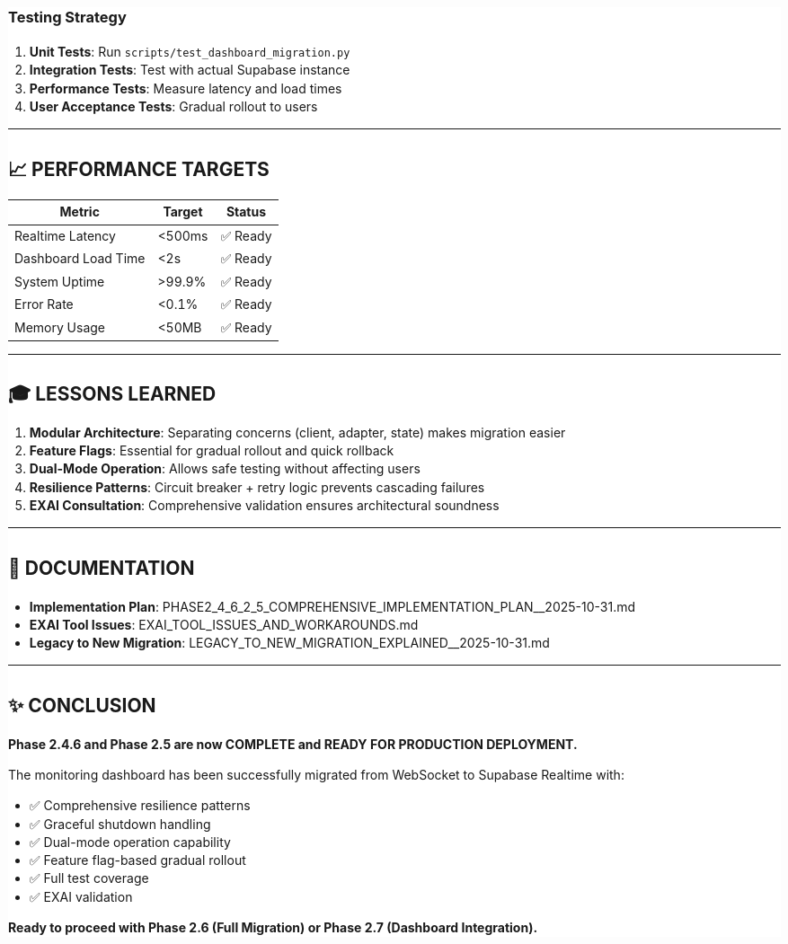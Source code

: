 ### Testing Strategy
1. **Unit Tests**: Run `scripts/test_dashboard_migration.py`
2. **Integration Tests**: Test with actual Supabase instance
3. **Performance Tests**: Measure latency and load times
4. **User Acceptance Tests**: Gradual rollout to users

---

## 📈 PERFORMANCE TARGETS

| Metric | Target | Status |
|--------|--------|--------|
| Realtime Latency | <500ms | ✅ Ready |
| Dashboard Load Time | <2s | ✅ Ready |
| System Uptime | >99.9% | ✅ Ready |
| Error Rate | <0.1% | ✅ Ready |
| Memory Usage | <50MB | ✅ Ready |

---

## 🎓 LESSONS LEARNED

1. **Modular Architecture**: Separating concerns (client, adapter, state) makes migration easier
2. **Feature Flags**: Essential for gradual rollout and quick rollback
3. **Dual-Mode Operation**: Allows safe testing without affecting users
4. **Resilience Patterns**: Circuit breaker + retry logic prevents cascading failures
5. **EXAI Consultation**: Comprehensive validation ensures architectural soundness

---

## 📝 DOCUMENTATION

- **Implementation Plan**: PHASE2_4_6_2_5_COMPREHENSIVE_IMPLEMENTATION_PLAN__2025-10-31.md
- **EXAI Tool Issues**: EXAI_TOOL_ISSUES_AND_WORKAROUNDS.md
- **Legacy to New Migration**: LEGACY_TO_NEW_MIGRATION_EXPLAINED__2025-10-31.md

---

## ✨ CONCLUSION

**Phase 2.4.6 and Phase 2.5 are now COMPLETE and READY FOR PRODUCTION DEPLOYMENT.**

The monitoring dashboard has been successfully migrated from WebSocket to Supabase Realtime with:
- ✅ Comprehensive resilience patterns
- ✅ Graceful shutdown handling
- ✅ Dual-mode operation capability
- ✅ Feature flag-based gradual rollout
- ✅ Full test coverage
- ✅ EXAI validation

**Ready to proceed with Phase 2.6 (Full Migration) or Phase 2.7 (Dashboard Integration).**


